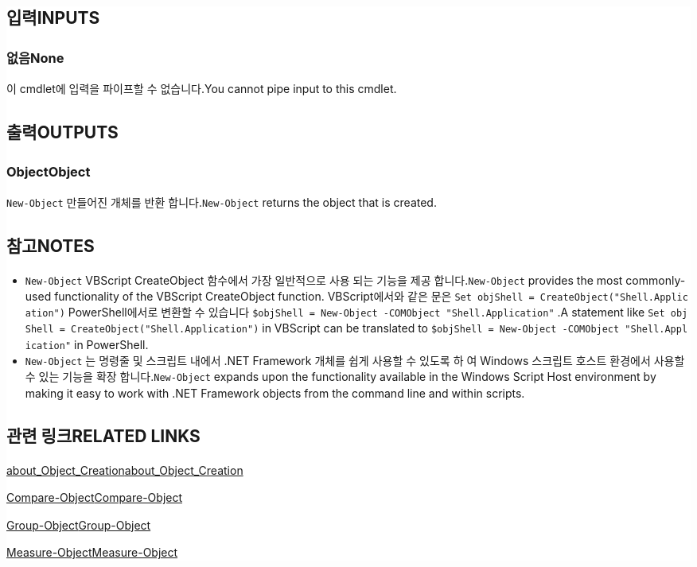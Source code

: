 ## <span data-ttu-id="de1fc-166">입력</span><span class="sxs-lookup"><span data-stu-id="de1fc-166">INPUTS</span></span>

### <span data-ttu-id="de1fc-167">없음</span><span class="sxs-lookup"><span data-stu-id="de1fc-167">None</span></span>

<span data-ttu-id="de1fc-168">이 cmdlet에 입력을 파이프할 수 없습니다.</span><span class="sxs-lookup"><span data-stu-id="de1fc-168">You cannot pipe input to this cmdlet.</span></span>

## <span data-ttu-id="de1fc-169">출력</span><span class="sxs-lookup"><span data-stu-id="de1fc-169">OUTPUTS</span></span>

### <span data-ttu-id="de1fc-170">Object</span><span class="sxs-lookup"><span data-stu-id="de1fc-170">Object</span></span>

<span data-ttu-id="de1fc-171">`New-Object` 만들어진 개체를 반환 합니다.</span><span class="sxs-lookup"><span data-stu-id="de1fc-171">`New-Object` returns the object that is created.</span></span>

## <span data-ttu-id="de1fc-172">참고</span><span class="sxs-lookup"><span data-stu-id="de1fc-172">NOTES</span></span>

- <span data-ttu-id="de1fc-173">`New-Object` VBScript CreateObject 함수에서 가장 일반적으로 사용 되는 기능을 제공 합니다.</span><span class="sxs-lookup"><span data-stu-id="de1fc-173">`New-Object` provides the most commonly-used functionality of the VBScript CreateObject function.</span></span> <span data-ttu-id="de1fc-174">VBScript에서와 같은 문은 `Set objShell = CreateObject("Shell.Application")` PowerShell에서로 변환할 수 있습니다 `$objShell = New-Object -COMObject "Shell.Application"` .</span><span class="sxs-lookup"><span data-stu-id="de1fc-174">A statement like `Set objShell = CreateObject("Shell.Application")` in VBScript can be translated to `$objShell = New-Object -COMObject "Shell.Application"` in PowerShell.</span></span>
- <span data-ttu-id="de1fc-175">`New-Object` 는 명령줄 및 스크립트 내에서 .NET Framework 개체를 쉽게 사용할 수 있도록 하 여 Windows 스크립트 호스트 환경에서 사용할 수 있는 기능을 확장 합니다.</span><span class="sxs-lookup"><span data-stu-id="de1fc-175">`New-Object` expands upon the functionality available in the Windows Script Host environment by making it easy to work with .NET Framework objects from the command line and within scripts.</span></span>

## <span data-ttu-id="de1fc-176">관련 링크</span><span class="sxs-lookup"><span data-stu-id="de1fc-176">RELATED LINKS</span></span>

[<span data-ttu-id="de1fc-177">about_Object_Creation</span><span class="sxs-lookup"><span data-stu-id="de1fc-177">about_Object_Creation</span></span>](../Microsoft.PowerShell.Core/About/about_Object_Creation.md)

[<span data-ttu-id="de1fc-178">Compare-Object</span><span class="sxs-lookup"><span data-stu-id="de1fc-178">Compare-Object</span></span>](Compare-Object.md)

[<span data-ttu-id="de1fc-179">Group-Object</span><span class="sxs-lookup"><span data-stu-id="de1fc-179">Group-Object</span></span>](Group-Object.md)

[<span data-ttu-id="de1fc-180">Measure-Object</span><span class="sxs-lookup"><span data-stu-id="de1fc-180">Measure-Object</span></span>](Measure-Object.md)
